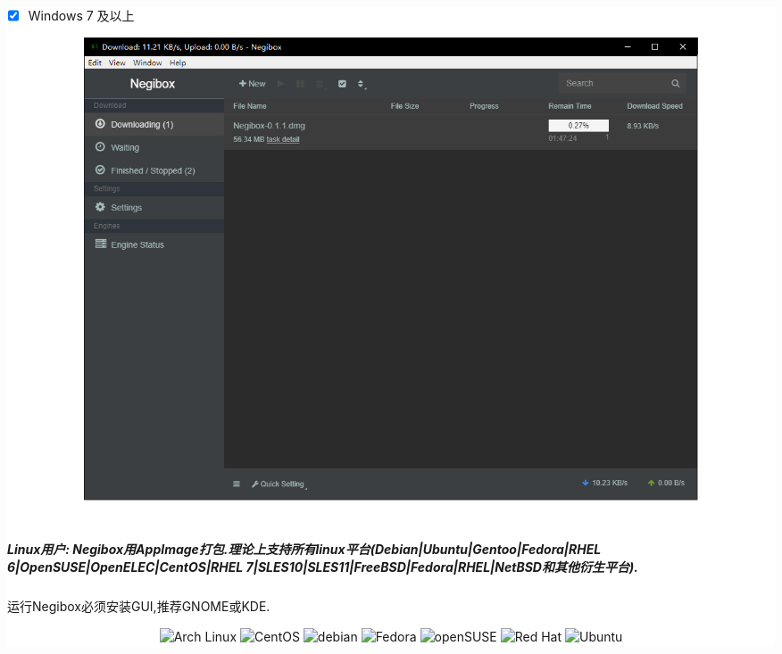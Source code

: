
- [x] Windows 7 及以上
<div align="center">
  <a href="https://github.com/hugetiny/negibox/releases">
    <img src="imgs/WindowsScreenShot.png" alt="Negibox" width="80%">
  </a>
    <br>
    <br>
</div>

##### Linux用户:  Negibox用AppImage打包.理论上支持所有linux平台(Debian|Ubuntu|Gentoo|Fedora|RHEL 6|OpenSUSE|OpenELEC|CentOS|RHEL 7|SLES10|SLES11|FreeBSD|Fedora|RHEL|NetBSD和其他衍生平台).
运行Negibox必须安装GUI,推荐GNOME或KDE.
<div align="center" >
                <img src="https://appimage.org/images/distributions/arch.svg" alt="Arch Linux" height="48" width="48">
                <img src="https://appimage.org/images/distributions/centos.svg" alt="CentOS" height="48" width="48">
                <img src="https://appimage.org/images/distributions/debian.svg" alt="debian" height="48" width="48">
                <img src="https://appimage.org/images/distributions/fedora.svg" alt="Fedora" height="48" width="48">
                <img src="https://appimage.org/images/distributions/opensuse.svg" alt="openSUSE" height="64" width="64">
                <img src="https://appimage.org/images/distributions/rh.svg" alt="Red Hat" height="48" width="128">
                <img src="https://appimage.org/images/distributions/ubuntu.svg" alt="Ubuntu" height="48" width="48"><br>
</div>
<div align="center">
  <a href="https://github.com/hugetiny/negibox/releases">